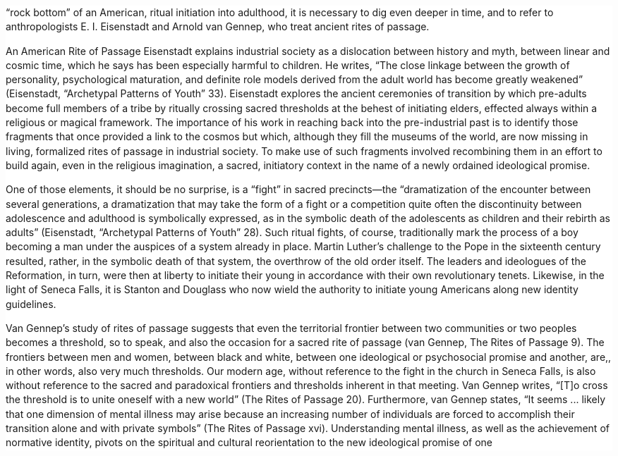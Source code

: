 “rock bottom” of an American, ritual initiation into adulthood, it is necessary to dig even deeper in time, and to refer
to anthropologists E. I. Eisenstadt and Arnold van Gennep, who treat ancient rites of passage.

An American Rite of Passage
Eisenstadt explains industrial society as a dislocation between history and myth, between linear and cosmic time,
which he says has been especially harmful to children. He writes, “The close linkage between the growth of
personality, psychological maturation, and definite role models derived from the adult world has become greatly
weakened” (Eisenstadt, “Archetypal Patterns of Youth” 33). Eisenstadt explores the ancient ceremonies of transition
by which pre-adults become full members of a tribe by ritually crossing sacred thresholds at the behest of initiating
elders, effected always within a religious or magical framework. The importance of his work in reaching back into
the pre-industrial past is to identify those fragments that once provided a link to the cosmos but which, although they
fill the museums of the world, are now missing in living, formalized rites of passage in industrial society. To make
use of such fragments involved recombining them in an effort to build again, even in the religious imagination, a
sacred, initiatory context in the name of a newly ordained ideological promise.

One of those elements, it should be no surprise, is a “fight” in sacred precincts—the “dramatization of the
encounter between several generations, a dramatization that may take the form of a fight or a competition quite often
the discontinuity between adolescence and adulthood is symbolically expressed, as in the symbolic death of the
adolescents as children and their rebirth as adults” (Eisenstadt, “Archetypal Patterns of Youth” 28). Such ritual
fights, of course, traditionally mark the process of a boy becoming a man under the auspices of a system already in
place. Martin Luther’s challenge to the Pope in the sixteenth century resulted, rather, in the symbolic death of that
system, the overthrow of the old order itself. The leaders and ideologues of the Reformation, in turn, were then at
liberty to initiate their young in accordance with their own revolutionary tenets. Likewise, in the light of Seneca
Falls, it is Stanton and Douglass who now wield the authority to initiate young Americans along new identity
guidelines.

Van Gennep’s study of rites of passage suggests that even the territorial frontier between two communities
or two peoples becomes a threshold, so to speak, and also the occasion for a sacred rite of passage (van Gennep, The
Rites of Passage 9). The frontiers between men and women, between black and white, between one ideological or
psychosocial promise and another, are,, in other words, also very much thresholds. Our modern age, without
reference to the fight in the church in Seneca Falls, is also without reference to the sacred and paradoxical frontiers
and thresholds inherent in that meeting. Van Gennep writes, “[T]o cross the threshold is to unite oneself with a new
world” (The Rites of Passage 20). Furthermore, van Gennep states, “It seems ... likely that one dimension of mental
illness may arise because an increasing number of individuals are forced to accomplish their transition alone and
with private symbols” (The Rites of Passage xvi). Understanding mental illness, as well as the achievement of
normative identity, pivots on the spiritual and cultural reorientation to the new ideological promise of one